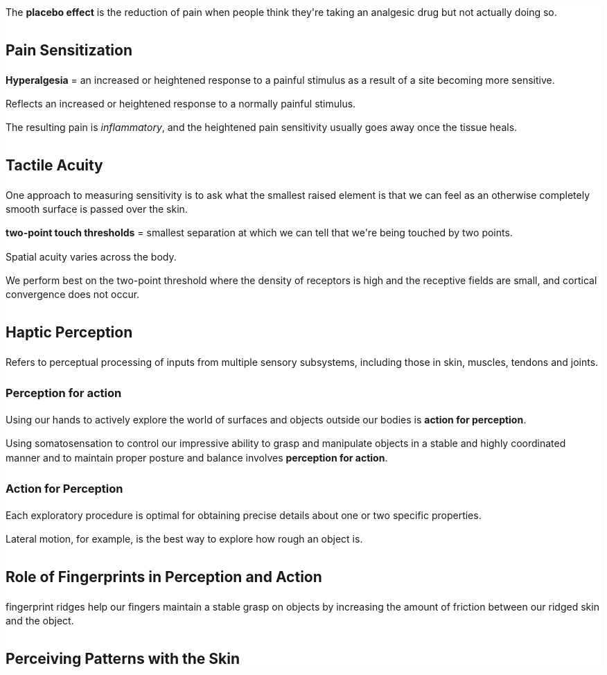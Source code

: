 The **placebo effect** is the reduction of pain when people think they're taking an analgesic drug but not actually doing so.

## Pain Sensitization

**Hyperalgesia** = an increased or heightened response to a painful stimulus as a result of a site becoming more sensitive.

Reflects an increased or heightened response to a normally painful stimulus.

The resulting pain is *inflammatory*, and the heightened pain sensitivity usually goes away once the tissue heals.

## Tactile Acuity

One approach to measuring sensitivity is to ask what the smallest raised element is that we can feel as an otherwise completely smooth surface is passed over the skin.

**two-point touch thresholds** = smallest separation at which we can tell that we're being touched by two points.

Spatial acuity varies across the body.

We perform best on the two-point threshold where the density of receptors is high and the receptive fields are small, and cortical convergence does not occur.

## Haptic Perception

Refers to perceptual processing of inputs from multiple sensory subsystems, including those in skin, muscles, tendons and joints.

### Perception for action

Using our hands to actively explore the world of surfaces and objects outside our bodies is **action for perception**.

Using somatosensation to control our impressive ability to grasp and manipulate objects in a stable and highly coordinated manner and to maintain proper posture and balance involves **perception for action**.

### Action for Perception

Each exploratory procedure is optimal for obtaining precise details about one or two specific properties.

Lateral motion, for example, is the best way to explore how rough an object is.

## Role of Fingerprints in Perception and Action

fingerprint ridges help our fingers maintain a stable grasp on objects by increasing the amount of friction between our ridged skin and the object.

## Perceiving Patterns with the Skin
